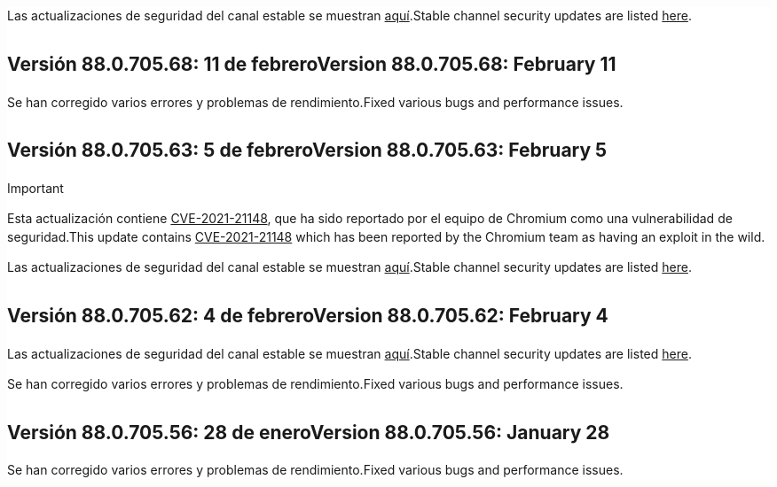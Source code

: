 <span data-ttu-id="32a0c-109">Las actualizaciones de seguridad del canal estable se muestran [aquí](./microsoft-edge-relnotes-security.md#february-17-2021).</span><span class="sxs-lookup"><span data-stu-id="32a0c-109">Stable channel security updates are listed [here](./microsoft-edge-relnotes-security.md#february-17-2021).</span></span>

## <a name="version-88070568-february-11"></a><span data-ttu-id="32a0c-110">Versión 88.0.705.68: 11 de febrero</span><span class="sxs-lookup"><span data-stu-id="32a0c-110">Version 88.0.705.68: February 11</span></span>

<span data-ttu-id="32a0c-111">Se han corregido varios errores y problemas de rendimiento.</span><span class="sxs-lookup"><span data-stu-id="32a0c-111">Fixed various bugs and performance issues.</span></span>

## <a name="version-88070563-february-5"></a><span data-ttu-id="32a0c-112">Versión 88.0.705.63: 5 de febrero</span><span class="sxs-lookup"><span data-stu-id="32a0c-112">Version 88.0.705.63: February 5</span></span>

> [!IMPORTANT]
> <span data-ttu-id="32a0c-113">Esta actualización contiene [CVE-2021-21148](https://msrc.microsoft.com/update-guide/vulnerability/CVE-2021-21148), que ha sido reportado por el equipo de Chromium como una vulnerabilidad de seguridad.</span><span class="sxs-lookup"><span data-stu-id="32a0c-113">This update contains [CVE-2021-21148](https://msrc.microsoft.com/update-guide/vulnerability/CVE-2021-21148) which has been reported by the Chromium team as having an exploit in the wild.</span></span>

<span data-ttu-id="32a0c-114">Las actualizaciones de seguridad del canal estable se muestran [aquí](./microsoft-edge-relnotes-security.md#february-5-2021).</span><span class="sxs-lookup"><span data-stu-id="32a0c-114">Stable channel security updates are listed [here](./microsoft-edge-relnotes-security.md#february-5-2021).</span></span>

## <a name="version-88070562-february-4"></a><span data-ttu-id="32a0c-115">Versión 88.0.705.62: 4 de febrero</span><span class="sxs-lookup"><span data-stu-id="32a0c-115">Version 88.0.705.62: February 4</span></span>

<span data-ttu-id="32a0c-116">Las actualizaciones de seguridad del canal estable se muestran [aquí](./microsoft-edge-relnotes-security.md#february-4-2021).</span><span class="sxs-lookup"><span data-stu-id="32a0c-116">Stable channel security updates are listed [here](./microsoft-edge-relnotes-security.md#february-4-2021).</span></span>

<span data-ttu-id="32a0c-117">Se han corregido varios errores y problemas de rendimiento.</span><span class="sxs-lookup"><span data-stu-id="32a0c-117">Fixed various bugs and performance issues.</span></span>

## <a name="version-88070556-january-28"></a><span data-ttu-id="32a0c-118">Versión 88.0.705.56: 28 de enero</span><span class="sxs-lookup"><span data-stu-id="32a0c-118">Version 88.0.705.56: January 28</span></span>

<span data-ttu-id="32a0c-119">Se han corregido varios errores y problemas de rendimiento.</span><span class="sxs-lookup"><span data-stu-id="32a0c-119">Fixed various bugs and performance issues.</span></span>
